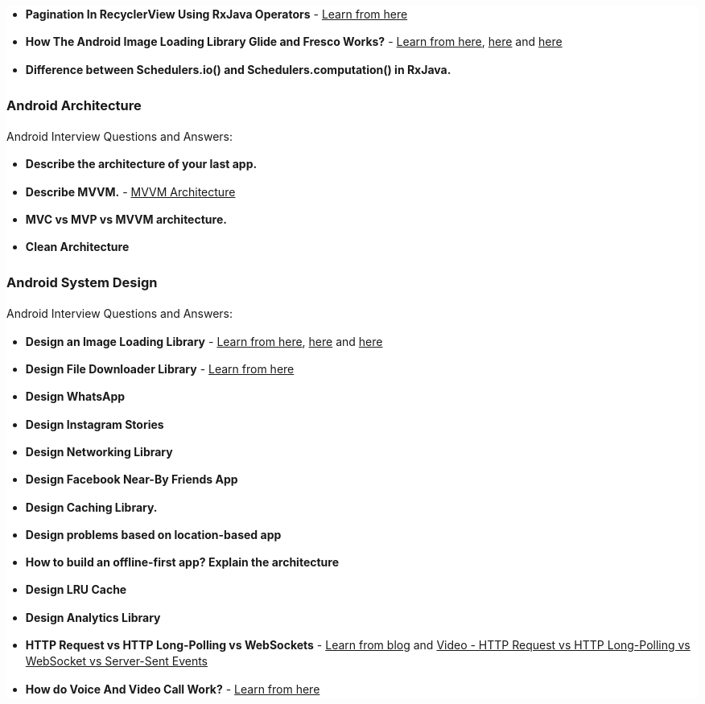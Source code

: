 * **Pagination In RecyclerView Using RxJava Operators** - [Learn from here](https://outcomeschool.com/blog/pagination-in-recyclerview-using-rxjava-operators)

* **How The Android Image Loading Library Glide and Fresco Works?** - [Learn from here](https://outcomeschool.com/blog/android-image-loading-library-optimize-memory-usage), [here](https://outcomeschool.com/blog/android-image-loading-library-use-bitmap-pool-for-responsive-ui) and [here](https://outcomeschool.com/blog/android-image-loading-library-solve-the-slow-loading-issue)

* **Difference between Schedulers.io() and Schedulers.computation() in RxJava.**

### Android Architecture

Android Interview Questions and Answers:

* **Describe the architecture of your last app.**

* **Describe MVVM.** - [MVVM Architecture](https://outcomeschool.com/blog/mvvm-architecture-android)

* **MVC vs MVP vs MVVM architecture.**

* **Clean Architecture**

### Android System Design

Android Interview Questions and Answers:

* **Design an Image Loading Library** - [Learn from here](https://outcomeschool.com/blog/android-image-loading-library-optimize-memory-usage), [here](https://outcomeschool.com/blog/android-image-loading-library-use-bitmap-pool-for-responsive-ui) and [here](https://outcomeschool.com/blog/android-image-loading-library-solve-the-slow-loading-issue)

* **Design File Downloader Library** - [Learn from here](https://github.com/amitshekhariitbhu/PRDownloader)

* **Design WhatsApp**

* **Design Instagram Stories**

* **Design Networking Library**

* **Design Facebook Near-By Friends App**

* **Design Caching Library.**

* **Design problems based on location-based app**

* **How to build an offline-first app? Explain the architecture**

* **Design LRU Cache**

* **Design Analytics Library**

* **HTTP Request vs HTTP Long-Polling vs WebSockets** - [Learn from blog](https://outcomeschool.com/blog/http-request-long-polling-websocket-sse) and [Video - HTTP Request vs HTTP Long-Polling vs WebSocket vs Server-Sent Events](https://www.youtube.com/watch?v=8ksWRX4xV-s)

* **How do Voice And Video Call Work?** - [Learn from here](https://outcomeschool.com/blog/voice-and-video-call)
